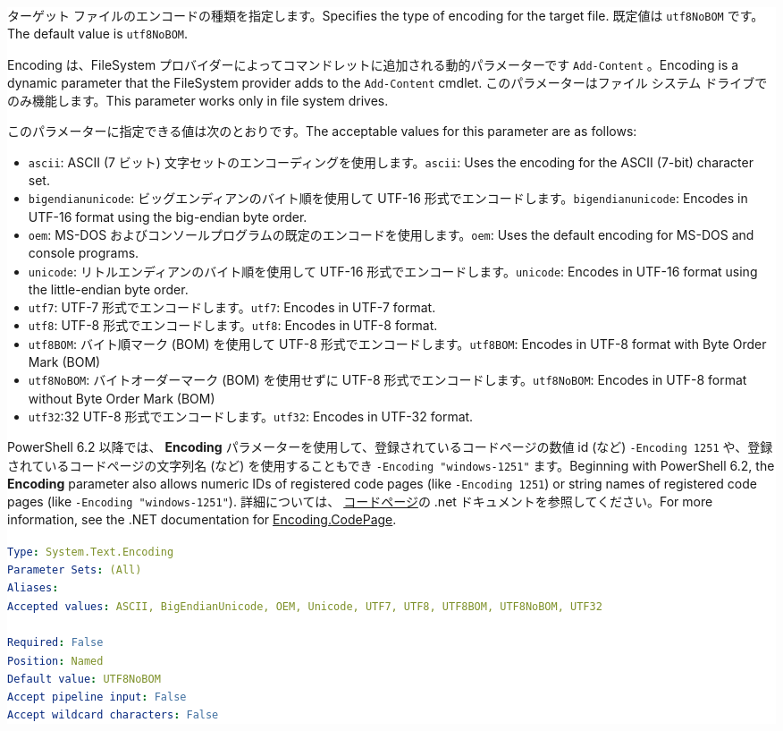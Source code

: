 <span data-ttu-id="bbe03-167">ターゲット ファイルのエンコードの種類を指定します。</span><span class="sxs-lookup"><span data-stu-id="bbe03-167">Specifies the type of encoding for the target file.</span></span> <span data-ttu-id="bbe03-168">既定値は `utf8NoBOM` です。</span><span class="sxs-lookup"><span data-stu-id="bbe03-168">The default value is `utf8NoBOM`.</span></span>

<span data-ttu-id="bbe03-169">Encoding は、FileSystem プロバイダーによってコマンドレットに追加される動的パラメーターです `Add-Content` 。</span><span class="sxs-lookup"><span data-stu-id="bbe03-169">Encoding is a dynamic parameter that the FileSystem provider adds to the `Add-Content` cmdlet.</span></span> <span data-ttu-id="bbe03-170">このパラメーターはファイル システム ドライブでのみ機能します。</span><span class="sxs-lookup"><span data-stu-id="bbe03-170">This parameter works only in file system drives.</span></span>

<span data-ttu-id="bbe03-171">このパラメーターに指定できる値は次のとおりです。</span><span class="sxs-lookup"><span data-stu-id="bbe03-171">The acceptable values for this parameter are as follows:</span></span>

- <span data-ttu-id="bbe03-172">`ascii`: ASCII (7 ビット) 文字セットのエンコーディングを使用します。</span><span class="sxs-lookup"><span data-stu-id="bbe03-172">`ascii`: Uses the encoding for the ASCII (7-bit) character set.</span></span>
- <span data-ttu-id="bbe03-173">`bigendianunicode`: ビッグエンディアンのバイト順を使用して UTF-16 形式でエンコードします。</span><span class="sxs-lookup"><span data-stu-id="bbe03-173">`bigendianunicode`: Encodes in UTF-16 format using the big-endian byte order.</span></span>
- <span data-ttu-id="bbe03-174">`oem`: MS-DOS およびコンソールプログラムの既定のエンコードを使用します。</span><span class="sxs-lookup"><span data-stu-id="bbe03-174">`oem`: Uses the default encoding for MS-DOS and console programs.</span></span>
- <span data-ttu-id="bbe03-175">`unicode`: リトルエンディアンのバイト順を使用して UTF-16 形式でエンコードします。</span><span class="sxs-lookup"><span data-stu-id="bbe03-175">`unicode`: Encodes in UTF-16 format using the little-endian byte order.</span></span>
- <span data-ttu-id="bbe03-176">`utf7`: UTF-7 形式でエンコードします。</span><span class="sxs-lookup"><span data-stu-id="bbe03-176">`utf7`: Encodes in UTF-7 format.</span></span>
- <span data-ttu-id="bbe03-177">`utf8`: UTF-8 形式でエンコードします。</span><span class="sxs-lookup"><span data-stu-id="bbe03-177">`utf8`: Encodes in UTF-8 format.</span></span>
- <span data-ttu-id="bbe03-178">`utf8BOM`: バイト順マーク (BOM) を使用して UTF-8 形式でエンコードします。</span><span class="sxs-lookup"><span data-stu-id="bbe03-178">`utf8BOM`: Encodes in UTF-8 format with Byte Order Mark (BOM)</span></span>
- <span data-ttu-id="bbe03-179">`utf8NoBOM`: バイトオーダーマーク (BOM) を使用せずに UTF-8 形式でエンコードします。</span><span class="sxs-lookup"><span data-stu-id="bbe03-179">`utf8NoBOM`: Encodes in UTF-8 format without Byte Order Mark (BOM)</span></span>
- <span data-ttu-id="bbe03-180">`utf32`:32 UTF-8 形式でエンコードします。</span><span class="sxs-lookup"><span data-stu-id="bbe03-180">`utf32`: Encodes in UTF-32 format.</span></span>

<span data-ttu-id="bbe03-181">PowerShell 6.2 以降では、 **Encoding** パラメーターを使用して、登録されているコードページの数値 id (など) `-Encoding 1251` や、登録されているコードページの文字列名 (など) を使用することもでき `-Encoding "windows-1251"` ます。</span><span class="sxs-lookup"><span data-stu-id="bbe03-181">Beginning with PowerShell 6.2, the **Encoding** parameter also allows numeric IDs of registered code pages (like `-Encoding 1251`) or string names of registered code pages (like `-Encoding "windows-1251"`).</span></span> <span data-ttu-id="bbe03-182">詳細については、 [コードページ](/dotnet/api/system.text.encoding.codepage?view=netcore-2.2)の .net ドキュメントを参照してください。</span><span class="sxs-lookup"><span data-stu-id="bbe03-182">For more information, see the .NET documentation for [Encoding.CodePage](/dotnet/api/system.text.encoding.codepage?view=netcore-2.2).</span></span>

```yaml
Type: System.Text.Encoding
Parameter Sets: (All)
Aliases:
Accepted values: ASCII, BigEndianUnicode, OEM, Unicode, UTF7, UTF8, UTF8BOM, UTF8NoBOM, UTF32

Required: False
Position: Named
Default value: UTF8NoBOM
Accept pipeline input: False
Accept wildcard characters: False
```
